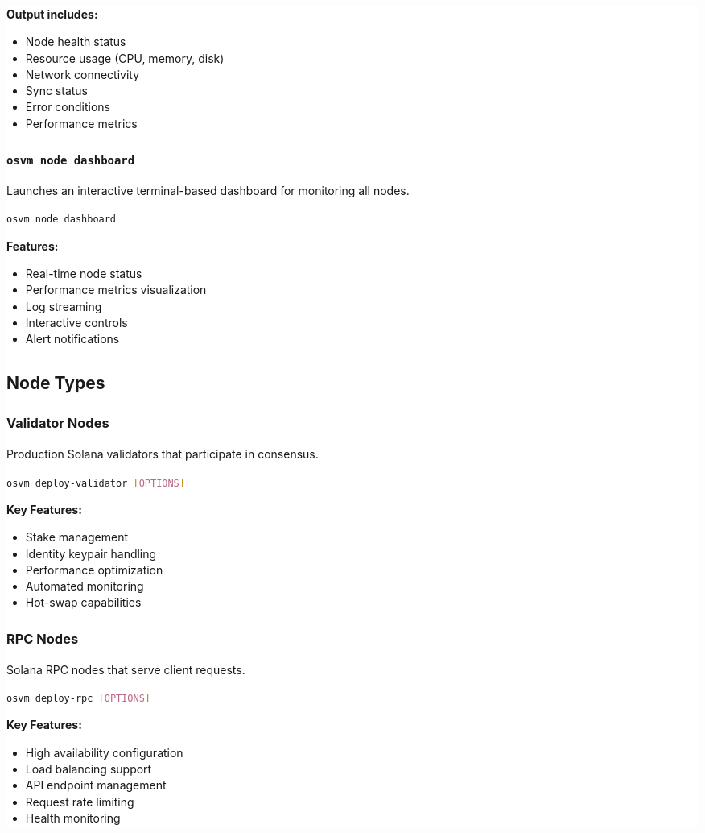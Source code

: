 **Output includes:**
- Node health status
- Resource usage (CPU, memory, disk)
- Network connectivity
- Sync status
- Error conditions
- Performance metrics

### `osvm node dashboard`

Launches an interactive terminal-based dashboard for monitoring all nodes.

```bash
osvm node dashboard
```

**Features:**
- Real-time node status
- Performance metrics visualization
- Log streaming
- Interactive controls
- Alert notifications

## Node Types

### Validator Nodes

Production Solana validators that participate in consensus.

```bash
osvm deploy-validator [OPTIONS]
```

**Key Features:**
- Stake management
- Identity keypair handling
- Performance optimization
- Automated monitoring
- Hot-swap capabilities

### RPC Nodes

Solana RPC nodes that serve client requests.

```bash
osvm deploy-rpc [OPTIONS]
```

**Key Features:**
- High availability configuration
- Load balancing support
- API endpoint management
- Request rate limiting
- Health monitoring
